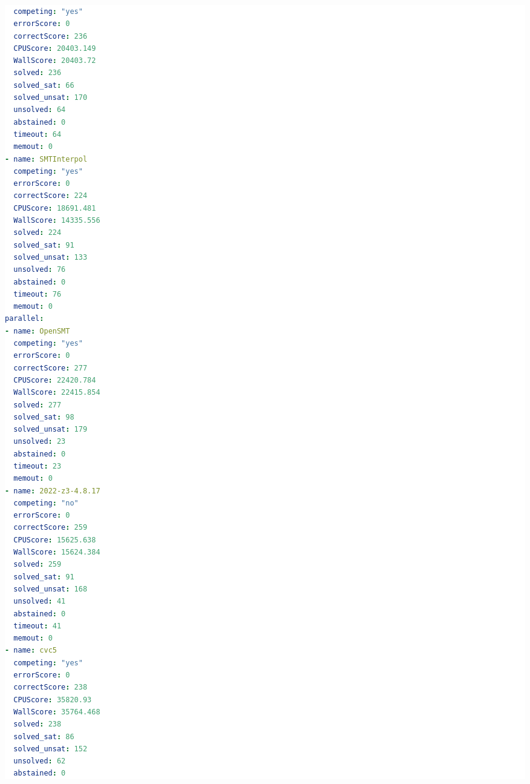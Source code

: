 ```yaml
  competing: "yes"
  errorScore: 0
  correctScore: 236
  CPUScore: 20403.149
  WallScore: 20403.72
  solved: 236
  solved_sat: 66
  solved_unsat: 170
  unsolved: 64
  abstained: 0
  timeout: 64
  memout: 0
- name: SMTInterpol
  competing: "yes"
  errorScore: 0
  correctScore: 224
  CPUScore: 18691.481
  WallScore: 14335.556
  solved: 224
  solved_sat: 91
  solved_unsat: 133
  unsolved: 76
  abstained: 0
  timeout: 76
  memout: 0
parallel:
- name: OpenSMT
  competing: "yes"
  errorScore: 0
  correctScore: 277
  CPUScore: 22420.784
  WallScore: 22415.854
  solved: 277
  solved_sat: 98
  solved_unsat: 179
  unsolved: 23
  abstained: 0
  timeout: 23
  memout: 0
- name: 2022-z3-4.8.17
  competing: "no"
  errorScore: 0
  correctScore: 259
  CPUScore: 15625.638
  WallScore: 15624.384
  solved: 259
  solved_sat: 91
  solved_unsat: 168
  unsolved: 41
  abstained: 0
  timeout: 41
  memout: 0
- name: cvc5
  competing: "yes"
  errorScore: 0
  correctScore: 238
  CPUScore: 35820.93
  WallScore: 35764.468
  solved: 238
  solved_sat: 86
  solved_unsat: 152
  unsolved: 62
  abstained: 0
```